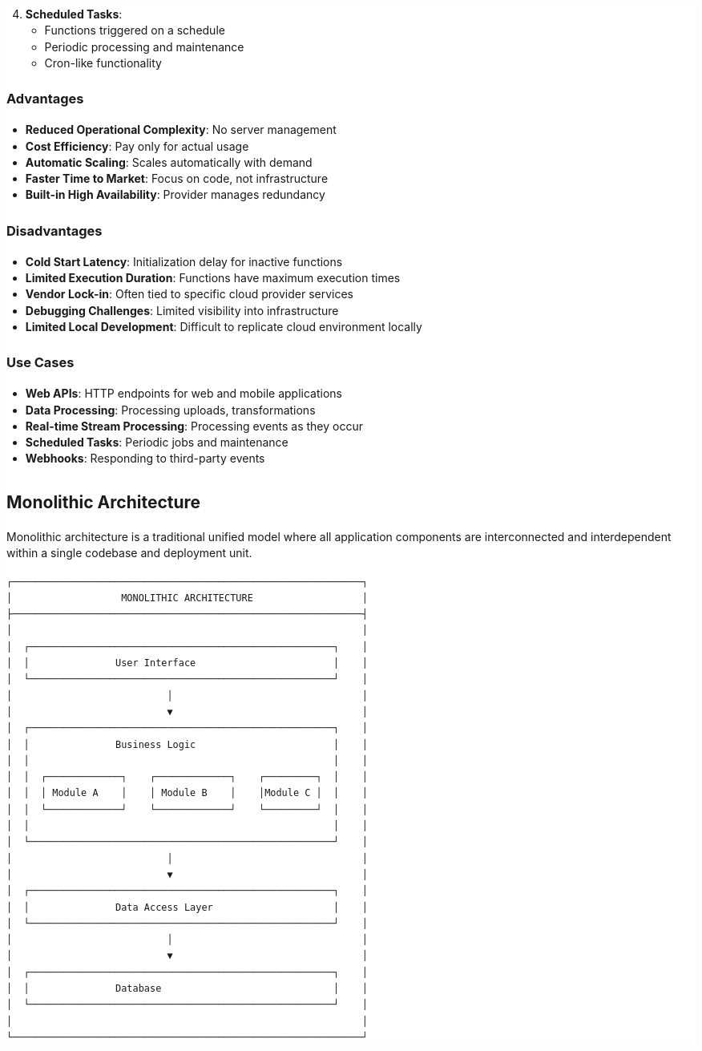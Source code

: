4. **Scheduled Tasks**:
   - Functions triggered on a schedule
   - Periodic processing and maintenance
   - Cron-like functionality

### Advantages

- **Reduced Operational Complexity**: No server management
- **Cost Efficiency**: Pay only for actual usage
- **Automatic Scaling**: Scales automatically with demand
- **Faster Time to Market**: Focus on code, not infrastructure
- **Built-in High Availability**: Provider manages redundancy

### Disadvantages

- **Cold Start Latency**: Initialization delay for inactive functions
- **Limited Execution Duration**: Functions have maximum execution times
- **Vendor Lock-in**: Often tied to specific cloud provider services
- **Debugging Challenges**: Limited visibility into infrastructure
- **Limited Local Development**: Difficult to replicate cloud environment locally

### Use Cases

- **Web APIs**: HTTP endpoints for web and mobile applications
- **Data Processing**: Processing uploads, transformations
- **Real-time Stream Processing**: Processing events as they occur
- **Scheduled Tasks**: Periodic jobs and maintenance
- **Webhooks**: Responding to third-party events

## Monolithic Architecture

Monolithic architecture is a traditional unified model where all application components are interconnected and interdependent within a single codebase and deployment unit.

```
┌─────────────────────────────────────────────────────────────┐
│                   MONOLITHIC ARCHITECTURE                   │
├─────────────────────────────────────────────────────────────┤
│                                                             │
│  ┌─────────────────────────────────────────────────────┐    │
│  │               User Interface                        │    │
│  └─────────────────────────────────────────────────────┘    │
│                           │                                 │
│                           ▼                                 │
│  ┌─────────────────────────────────────────────────────┐    │
│  │               Business Logic                        │    │
│  │                                                     │    │
│  │  ┌─────────────┐    ┌─────────────┐    ┌─────────┐  │    │
│  │  │ Module A    │    │ Module B    │    │Module C │  │    │
│  │  └─────────────┘    └─────────────┘    └─────────┘  │    │
│  │                                                     │    │
│  └─────────────────────────────────────────────────────┘    │
│                           │                                 │
│                           ▼                                 │
│  ┌─────────────────────────────────────────────────────┐    │
│  │               Data Access Layer                     │    │
│  └─────────────────────────────────────────────────────┘    │
│                           │                                 │
│                           ▼                                 │
│  ┌─────────────────────────────────────────────────────┐    │
│  │               Database                              │    │
│  └─────────────────────────────────────────────────────┘    │
│                                                             │
└─────────────────────────────────────────────────────────────┘
```